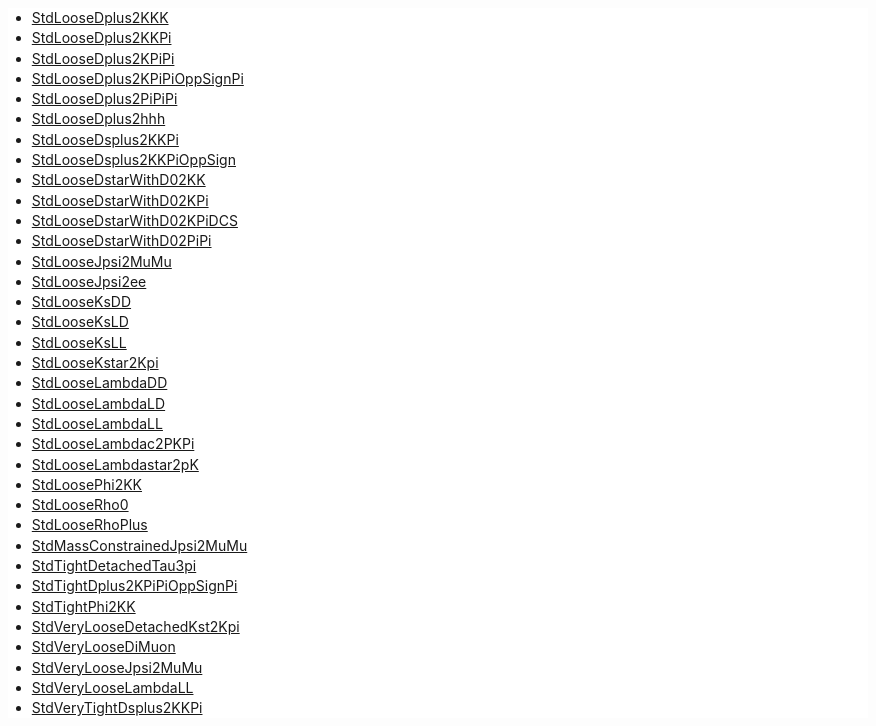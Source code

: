 -   [StdLooseDplus2KKK](./stripping21r0p1-stdloosedplus2kkk)
-   [StdLooseDplus2KKPi](./stripping21r0p1-stdloosedplus2kkpi)
-   [StdLooseDplus2KPiPi](./stripping21r0p1-stdloosedplus2kpipi)
-   [StdLooseDplus2KPiPiOppSignPi](./stripping21r0p1-stdloosedplus2kpipioppsignpi)
-   [StdLooseDplus2PiPiPi](./stripping21r0p1-stdloosedplus2pipipi)
-   [StdLooseDplus2hhh](./stripping21r0p1-stdloosedplus2hhh)
-   [StdLooseDsplus2KKPi](./stripping21r0p1-stdloosedsplus2kkpi)
-   [StdLooseDsplus2KKPiOppSign](./stripping21r0p1-stdloosedsplus2kkpioppsign)
-   [StdLooseDstarWithD02KK](./stripping21r0p1-stdloosedstarwithd02kk)
-   [StdLooseDstarWithD02KPi](./stripping21r0p1-stdloosedstarwithd02kpi)
-   [StdLooseDstarWithD02KPiDCS](./stripping21r0p1-stdloosedstarwithd02kpidcs)
-   [StdLooseDstarWithD02PiPi](./stripping21r0p1-stdloosedstarwithd02pipi)
-   [StdLooseJpsi2MuMu](./stripping21r0p1-stdloosejpsi2mumu)
-   [StdLooseJpsi2ee](./stripping21r0p1-stdloosejpsi2ee)
-   [StdLooseKsDD](./stripping21r0p1-stdlooseksdd)
-   [StdLooseKsLD](./stripping21r0p1-stdlooseksld)
-   [StdLooseKsLL](./stripping21r0p1-stdlooseksll)
-   [StdLooseKstar2Kpi](./stripping21r0p1-stdloosekstar2kpi)
-   [StdLooseLambdaDD](./stripping21r0p1-stdlooselambdadd)
-   [StdLooseLambdaLD](./stripping21r0p1-stdlooselambdald)
-   [StdLooseLambdaLL](./stripping21r0p1-stdlooselambdall)
-   [StdLooseLambdac2PKPi](./stripping21r0p1-stdlooselambdac2pkpi)
-   [StdLooseLambdastar2pK](./stripping21r0p1-stdlooselambdastar2pk)
-   [StdLoosePhi2KK](./stripping21r0p1-stdloosephi2kk)
-   [StdLooseRho0](./stripping21r0p1-stdlooserho0)
-   [StdLooseRhoPlus](./stripping21r0p1-stdlooserhoplus)
-   [StdMassConstrainedJpsi2MuMu](./stripping21r0p1-stdmassconstrainedjpsi2mumu)
-   [StdTightDetachedTau3pi](./stripping21r0p1-stdtightdetachedtau3pi)
-   [StdTightDplus2KPiPiOppSignPi](./stripping21r0p1-stdtightdplus2kpipioppsignpi)
-   [StdTightPhi2KK](./stripping21r0p1-stdtightphi2kk)
-   [StdVeryLooseDetachedKst2Kpi](./stripping21r0p1-stdveryloosedetachedkst2kpi)
-   [StdVeryLooseDiMuon](./stripping21r0p1-stdveryloosedimuon)
-   [StdVeryLooseJpsi2MuMu](./stripping21r0p1-stdveryloosejpsi2mumu)
-   [StdVeryLooseLambdaLL](./stripping21r0p1-stdverylooselambdall)
-   [StdVeryTightDsplus2KKPi](./stripping21r0p1-stdverytightdsplus2kkpi)
